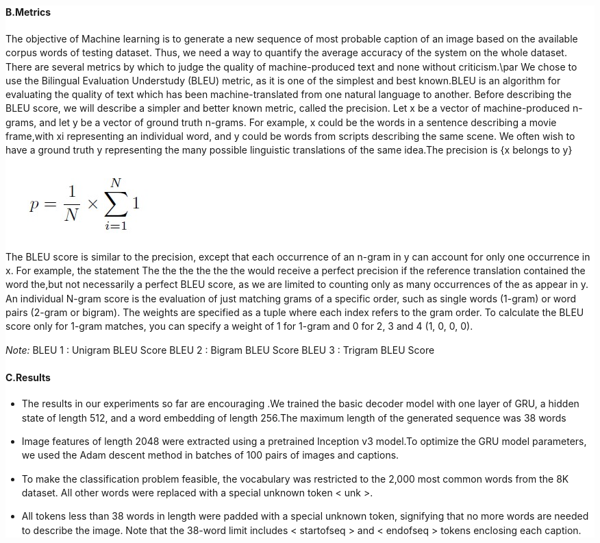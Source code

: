 #### __B.Metrics__

The objective of Machine learning is to generate a new sequence of most probable caption of an image based on the available corpus words of testing dataset.  Thus, we need a way to quantify the average accuracy of the system on the whole dataset. There are several metrics by which to judge the quality of machine-produced text and none without criticism.\par We chose to use the Bilingual Evaluation Understudy (BLEU) metric, as it is one of the simplest and best known.BLEU is an algorithm for  evaluating the quality of text which has been machine-translated from one natural language to another. Before describing the BLEU score, we will describe a simpler and better known metric, called the precision. Let x be a vector of machine-produced n-grams, and let y be a vector of ground truth n-grams. For example, x could be the words in a sentence describing a movie frame,with xi representing an individual word, and y could be words from scripts describing the same scene. We often wish to have a ground truth y representing the many possible linguistic translations of the same idea.The precision is {x belongs to y}

![for](for.jpg)

The BLEU score is similar to the precision, except that each occurrence of an n-gram in y can account for only one occurrence in x. For example, the statement The the the the the the would receive a perfect precision if the reference translation contained the word the,but not necessarily a perfect BLEU score, as we are limited to counting only as many occurrences of the as appear in y.
An individual N-gram score is the evaluation of just matching grams of a specific order, such as single words (1-gram) or word pairs (2-gram or bigram).
The weights are specified as a tuple where each index refers to the gram order. To calculate the BLEU score only for 1-gram matches, you can specify a weight of 1 for 1-gram and 0 for 2, 3 and 4 (1, 0, 0, 0).

_Note:_
BLEU 1 : Unigram BLEU Score
BLEU 2 : Bigram BLEU Score
BLEU 3 : Trigram BLEU Score

#### __C.Results__

- The results in our experiments so far are encouraging .We trained the basic decoder model with one layer of GRU, a hidden state of length 512, and a word embedding of length 256.The maximum length of the generated sequence was 38 words

- Image features of length 2048 were extracted using a pretrained Inception v3 model.To optimize the GRU model parameters, we used the Adam descent method in batches of 100 pairs of images and captions.

- To make the classification problem feasible, the vocabulary was restricted to the 2,000 most common words from the 8K dataset. All other words were replaced with a special unknown token < unk >.

- All tokens less than 38 words in length were padded with a special unknown token, signifying that no more words are needed to describe the image. Note that the 38-word limit includes < startofseq > and < endofseq > tokens enclosing each caption.
